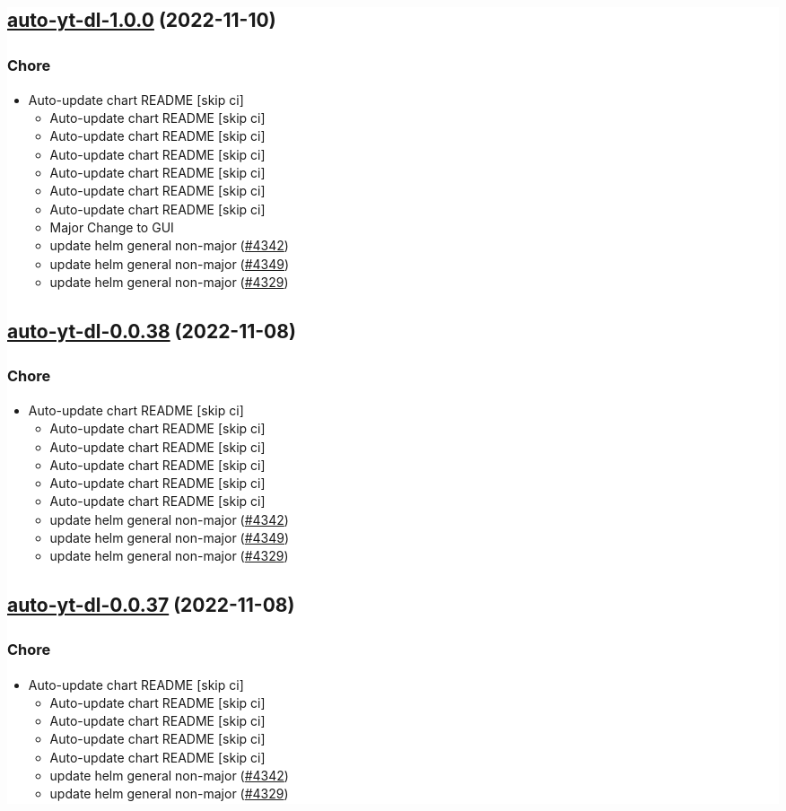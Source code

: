   


## [auto-yt-dl-1.0.0](https://github.com/truecharts/charts/compare/auto-yt-dl-0.0.35...auto-yt-dl-1.0.0) (2022-11-10)

### Chore

- Auto-update chart README [skip ci]
  - Auto-update chart README [skip ci]
  - Auto-update chart README [skip ci]
  - Auto-update chart README [skip ci]
  - Auto-update chart README [skip ci]
  - Auto-update chart README [skip ci]
  - Auto-update chart README [skip ci]
  - Major Change to GUI
  - update helm general non-major ([#4342](https://github.com/truecharts/charts/issues/4342))
  - update helm general non-major ([#4349](https://github.com/truecharts/charts/issues/4349))
  - update helm general non-major ([#4329](https://github.com/truecharts/charts/issues/4329))




## [auto-yt-dl-0.0.38](https://github.com/truecharts/charts/compare/auto-yt-dl-0.0.35...auto-yt-dl-0.0.38) (2022-11-08)

### Chore

- Auto-update chart README [skip ci]
  - Auto-update chart README [skip ci]
  - Auto-update chart README [skip ci]
  - Auto-update chart README [skip ci]
  - Auto-update chart README [skip ci]
  - Auto-update chart README [skip ci]
  - update helm general non-major ([#4342](https://github.com/truecharts/charts/issues/4342))
  - update helm general non-major ([#4349](https://github.com/truecharts/charts/issues/4349))
  - update helm general non-major ([#4329](https://github.com/truecharts/charts/issues/4329))




## [auto-yt-dl-0.0.37](https://github.com/truecharts/charts/compare/auto-yt-dl-0.0.35...auto-yt-dl-0.0.37) (2022-11-08)

### Chore

- Auto-update chart README [skip ci]
  - Auto-update chart README [skip ci]
  - Auto-update chart README [skip ci]
  - Auto-update chart README [skip ci]
  - Auto-update chart README [skip ci]
  - update helm general non-major ([#4342](https://github.com/truecharts/charts/issues/4342))
  - update helm general non-major ([#4329](https://github.com/truecharts/charts/issues/4329))

